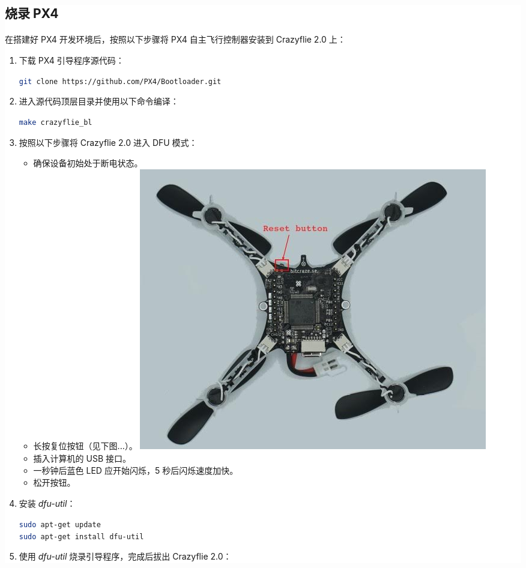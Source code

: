 ## 烧录 PX4

在搭建好 PX4 开发环境后，按照以下步骤将 PX4 自主飞行控制器安装到 Crazyflie 2.0 上：

1. 下载 PX4 引导程序源代码：

   ```sh
   git clone https://github.com/PX4/Bootloader.git
   ```

1. 进入源代码顶层目录并使用以下命令编译：

   ```sh
   make crazyflie_bl
   ```

1. 按照以下步骤将 Crazyflie 2.0 进入 DFU 模式：
   - 确保设备初始处于断电状态。
   - 长按复位按钮（见下图...）。
     ![Crazyflie2 Reset Button](../../assets/flight_controller/crazyflie/crazyflie_reset_button.jpg)
   - 插入计算机的 USB 接口。
   - 一秒钟后蓝色 LED 应开始闪烁，5 秒后闪烁速度加快。
   - 松开按钮。
1. 安装 _dfu-util_：

   ```sh
   sudo apt-get update
   sudo apt-get install dfu-util
   ```

1. 使用 _dfu-util_ 烧录引导程序，完成后拔出 Crazyflie 2.0：
